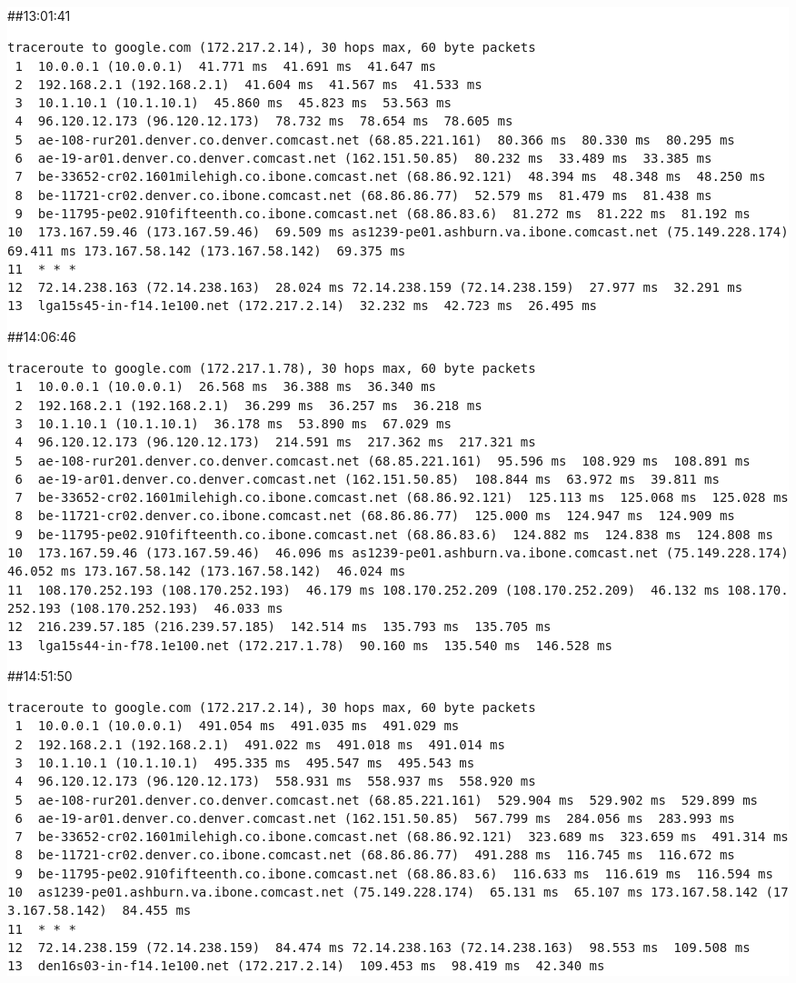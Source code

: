 ##13:01:41

<p><pre><samp>traceroute to google.com (172.217.2.14), 30 hops max, 60 byte packets
 1  10.0.0.1 (10.0.0.1)  41.771 ms  41.691 ms  41.647 ms
 2  192.168.2.1 (192.168.2.1)  41.604 ms  41.567 ms  41.533 ms
 3  10.1.10.1 (10.1.10.1)  45.860 ms  45.823 ms  53.563 ms
 4  96.120.12.173 (96.120.12.173)  78.732 ms  78.654 ms  78.605 ms
 5  ae-108-rur201.denver.co.denver.comcast.net (68.85.221.161)  80.366 ms  80.330 ms  80.295 ms
 6  ae-19-ar01.denver.co.denver.comcast.net (162.151.50.85)  80.232 ms  33.489 ms  33.385 ms
 7  be-33652-cr02.1601milehigh.co.ibone.comcast.net (68.86.92.121)  48.394 ms  48.348 ms  48.250 ms
 8  be-11721-cr02.denver.co.ibone.comcast.net (68.86.86.77)  52.579 ms  81.479 ms  81.438 ms
 9  be-11795-pe02.910fifteenth.co.ibone.comcast.net (68.86.83.6)  81.272 ms  81.222 ms  81.192 ms
10  173.167.59.46 (173.167.59.46)  69.509 ms as1239-pe01.ashburn.va.ibone.comcast.net (75.149.228.174)  69.411 ms 173.167.58.142 (173.167.58.142)  69.375 ms
11  * * *
12  72.14.238.163 (72.14.238.163)  28.024 ms 72.14.238.159 (72.14.238.159)  27.977 ms  32.291 ms
13  lga15s45-in-f14.1e100.net (172.217.2.14)  32.232 ms  42.723 ms  26.495 ms</samp></pre></p>

##14:06:46

<p><pre><samp>traceroute to google.com (172.217.1.78), 30 hops max, 60 byte packets
 1  10.0.0.1 (10.0.0.1)  26.568 ms  36.388 ms  36.340 ms
 2  192.168.2.1 (192.168.2.1)  36.299 ms  36.257 ms  36.218 ms
 3  10.1.10.1 (10.1.10.1)  36.178 ms  53.890 ms  67.029 ms
 4  96.120.12.173 (96.120.12.173)  214.591 ms  217.362 ms  217.321 ms
 5  ae-108-rur201.denver.co.denver.comcast.net (68.85.221.161)  95.596 ms  108.929 ms  108.891 ms
 6  ae-19-ar01.denver.co.denver.comcast.net (162.151.50.85)  108.844 ms  63.972 ms  39.811 ms
 7  be-33652-cr02.1601milehigh.co.ibone.comcast.net (68.86.92.121)  125.113 ms  125.068 ms  125.028 ms
 8  be-11721-cr02.denver.co.ibone.comcast.net (68.86.86.77)  125.000 ms  124.947 ms  124.909 ms
 9  be-11795-pe02.910fifteenth.co.ibone.comcast.net (68.86.83.6)  124.882 ms  124.838 ms  124.808 ms
10  173.167.59.46 (173.167.59.46)  46.096 ms as1239-pe01.ashburn.va.ibone.comcast.net (75.149.228.174)  46.052 ms 173.167.58.142 (173.167.58.142)  46.024 ms
11  108.170.252.193 (108.170.252.193)  46.179 ms 108.170.252.209 (108.170.252.209)  46.132 ms 108.170.252.193 (108.170.252.193)  46.033 ms
12  216.239.57.185 (216.239.57.185)  142.514 ms  135.793 ms  135.705 ms
13  lga15s44-in-f78.1e100.net (172.217.1.78)  90.160 ms  135.540 ms  146.528 ms</samp></pre></p>

##14:51:50

<p><pre><samp>traceroute to google.com (172.217.2.14), 30 hops max, 60 byte packets
 1  10.0.0.1 (10.0.0.1)  491.054 ms  491.035 ms  491.029 ms
 2  192.168.2.1 (192.168.2.1)  491.022 ms  491.018 ms  491.014 ms
 3  10.1.10.1 (10.1.10.1)  495.335 ms  495.547 ms  495.543 ms
 4  96.120.12.173 (96.120.12.173)  558.931 ms  558.937 ms  558.920 ms
 5  ae-108-rur201.denver.co.denver.comcast.net (68.85.221.161)  529.904 ms  529.902 ms  529.899 ms
 6  ae-19-ar01.denver.co.denver.comcast.net (162.151.50.85)  567.799 ms  284.056 ms  283.993 ms
 7  be-33652-cr02.1601milehigh.co.ibone.comcast.net (68.86.92.121)  323.689 ms  323.659 ms  491.314 ms
 8  be-11721-cr02.denver.co.ibone.comcast.net (68.86.86.77)  491.288 ms  116.745 ms  116.672 ms
 9  be-11795-pe02.910fifteenth.co.ibone.comcast.net (68.86.83.6)  116.633 ms  116.619 ms  116.594 ms
10  as1239-pe01.ashburn.va.ibone.comcast.net (75.149.228.174)  65.131 ms  65.107 ms 173.167.58.142 (173.167.58.142)  84.455 ms
11  * * *
12  72.14.238.159 (72.14.238.159)  84.474 ms 72.14.238.163 (72.14.238.163)  98.553 ms  109.508 ms
13  den16s03-in-f14.1e100.net (172.217.2.14)  109.453 ms  98.419 ms  42.340 ms</samp></pre></p>
